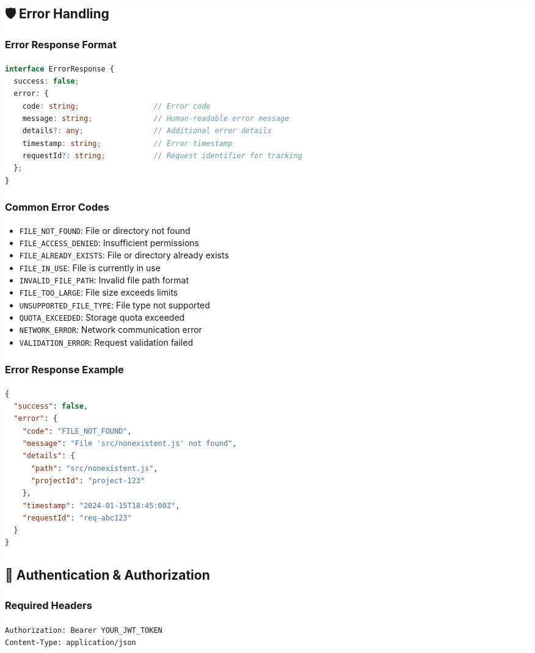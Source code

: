 ## 🛡️ Error Handling

### Error Response Format
```typescript
interface ErrorResponse {
  success: false;
  error: {
    code: string;                 // Error code
    message: string;              // Human-readable error message
    details?: any;                // Additional error details
    timestamp: string;            // Error timestamp
    requestId?: string;           // Request identifier for tracking
  };
}
```

### Common Error Codes
- `FILE_NOT_FOUND`: File or directory not found
- `FILE_ACCESS_DENIED`: Insufficient permissions
- `FILE_ALREADY_EXISTS`: File or directory already exists
- `FILE_IN_USE`: File is currently in use
- `INVALID_FILE_PATH`: Invalid file path format
- `FILE_TOO_LARGE`: File size exceeds limits
- `UNSUPPORTED_FILE_TYPE`: File type not supported
- `QUOTA_EXCEEDED`: Storage quota exceeded
- `NETWORK_ERROR`: Network communication error
- `VALIDATION_ERROR`: Request validation failed

### Error Response Example
```json
{
  "success": false,
  "error": {
    "code": "FILE_NOT_FOUND",
    "message": "File 'src/nonexistent.js' not found",
    "details": {
      "path": "src/nonexistent.js",
      "projectId": "project-123"
    },
    "timestamp": "2024-01-15T18:45:00Z",
    "requestId": "req-abc123"
  }
}
```

## 🔐 Authentication & Authorization

### Required Headers
```http
Authorization: Bearer YOUR_JWT_TOKEN
Content-Type: application/json
```
